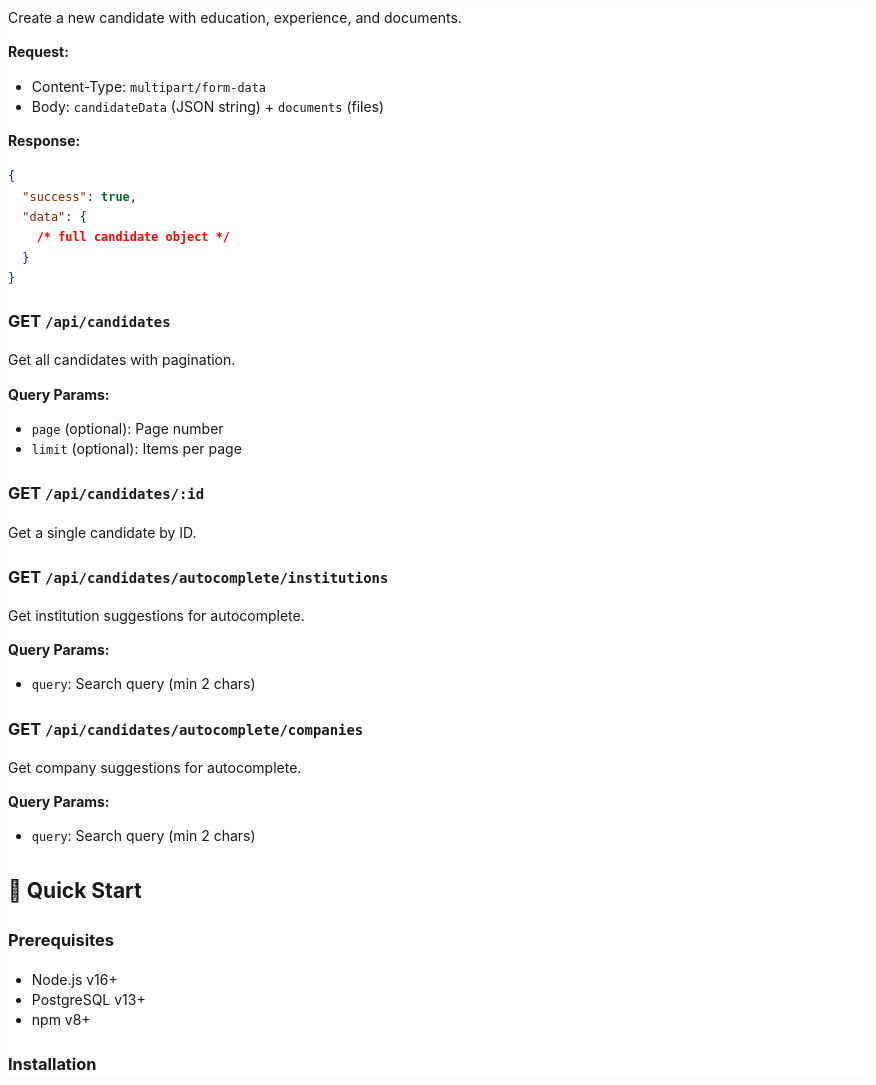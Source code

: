 Create a new candidate with education, experience, and documents.

**Request:**

- Content-Type: `multipart/form-data`
- Body: `candidateData` (JSON string) + `documents` (files)

**Response:**

```json
{
  "success": true,
  "data": {
    /* full candidate object */
  }
}
```

### GET `/api/candidates`

Get all candidates with pagination.

**Query Params:**

- `page` (optional): Page number
- `limit` (optional): Items per page

### GET `/api/candidates/:id`

Get a single candidate by ID.

### GET `/api/candidates/autocomplete/institutions`

Get institution suggestions for autocomplete.

**Query Params:**

- `query`: Search query (min 2 chars)

### GET `/api/candidates/autocomplete/companies`

Get company suggestions for autocomplete.

**Query Params:**

- `query`: Search query (min 2 chars)

## 🚀 Quick Start

### Prerequisites

- Node.js v16+
- PostgreSQL v13+
- npm v8+

### Installation
